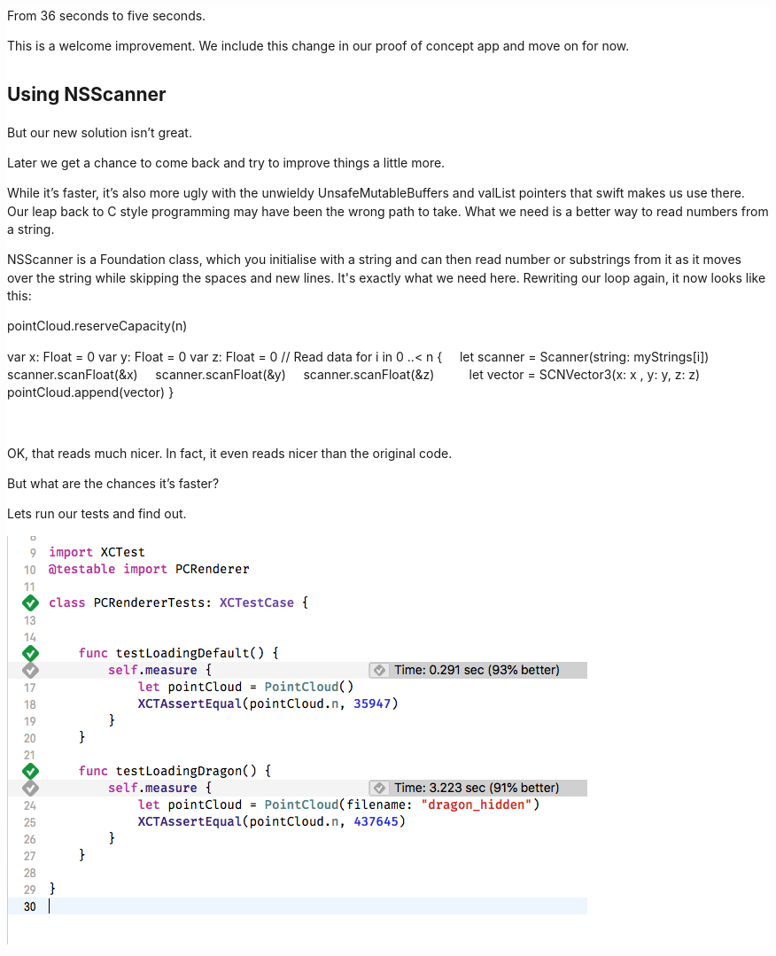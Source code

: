From 36 seconds to five seconds.

This is a welcome improvement. We include this change in our proof of concept app and move on for now.

## Using NSScanner

But our new solution isn’t great.

Later we get a chance to come back and try to improve things a little more.

While it’s faster, it’s also more ugly with the unwieldy UnsafeMutableBuffers and valList pointers that swift makes us use there. Our leap back to C style programming may have been the wrong path to take. What we need is a better way to read numbers from a string.

NSScanner is a Foundation class, which you initialise with a string and can then read number or substrings from it as it moves over the string while skipping the spaces and new lines. It's exactly what we need here. Rewriting our loop again, it now looks like this:

pointCloud.reserveCapacity(n)

var x: Float = 0
var y: Float = 0
var z: Float = 0
// Read data
for i in 0 ..< n {
    let scanner = Scanner(string: myStrings\[i\])
    scanner.scanFloat(&x)
    scanner.scanFloat(&y)
    scanner.scanFloat(&z)
    
    let vector = SCNVector3(x: x , y: y, z: z)
    pointCloud.append(vector)
}

 

OK, that reads much nicer. In fact, it even reads nicer than the original code.

But what are the chances it’s faster?

Lets run our tests and find out.

[![](images/attempt2.png)](https://tapadoo.wpengine.com/wp-content/uploads/2018/08/attempt2.png)
